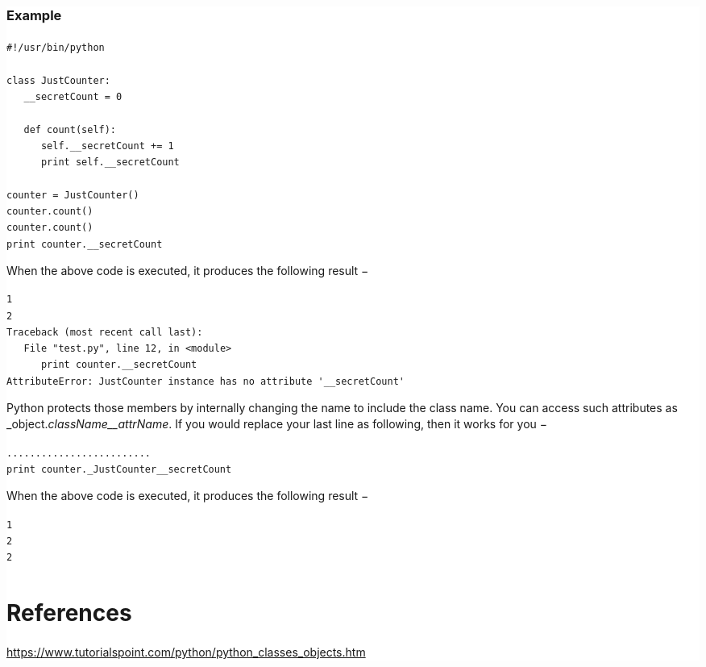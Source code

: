### Example
```
#!/usr/bin/python

class JustCounter:
   __secretCount = 0

   def count(self):
      self.__secretCount += 1
      print self.__secretCount

counter = JustCounter()
counter.count()
counter.count()
print counter.__secretCount
```
When the above code is executed, it produces the following result −
```
1
2
Traceback (most recent call last):
   File "test.py", line 12, in <module>
      print counter.__secretCount
AttributeError: JustCounter instance has no attribute '__secretCount'
```
Python protects those members by internally changing the name to include the class name. You can access such attributes as _object._className__attrName_. If you would replace your last line as following, then it works for you −
```
.........................
print counter._JustCounter__secretCount
```
When the above code is executed, it produces the following result −
```
1
2
2
```
# References
https://www.tutorialspoint.com/python/python_classes_objects.htm
